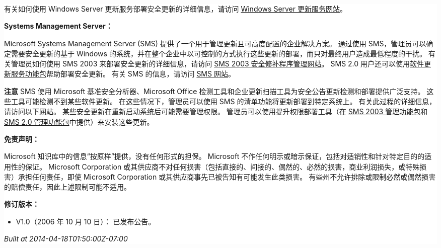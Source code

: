 有关如何使用 Windows Server 更新服务部署安全更新的详细信息，请访问 [Windows Server 更新服务网站](https://go.microsoft.com/fwlink/?linkid=50120)。

**Systems Management Server：**

Microsoft Systems Management Server (SMS) 提供了一个用于管理更新且可高度配置的企业解决方案。 通过使用 SMS，管理员可以确定需要安全更新的基于 Windows 的系统，并在整个企业中以可控制的方式执行这些更新的部署，而只对最终用户造成最低程度的干扰。 有关管理员如何使用 SMS 2003 来部署安全更新的详细信息，请访问 [SMS 2003 安全修补程序管理网站](https://go.microsoft.com/fwlink/?linkid=22939)。 SMS 2.0 用户还可以使用[软件更新服务功能包](https://go.microsoft.com/fwlink/?linkid=33340)帮助部署安全更新。 有关 SMS 的信息，请访问 [SMS 网站](https://go.microsoft.com/fwlink/?linkid=21158)。

**注意** SMS 使用 Microsoft 基准安全分析器、Microsoft Office 检测工具和企业更新扫描工具为安全公告更新检测和部署提供广泛支持。 这些工具可能检测不到某些软件更新。 在这些情况下，管理员可以使用 SMS 的清单功能将更新部署到特定系统上。 有关此过程的详细信息，请访问以下[网站](https://go.microsoft.com/fwlink/?linkid=33341)。 某些安全更新在重新启动系统后可能需要管理权限。 管理员可以使用提升权限部署工具（在 [SMS 2003 管理功能包](https://go.microsoft.com/fwlink/?linkid=33387)和 [SMS 2.0 管理功能包](https://go.microsoft.com/fwlink/?linkid=21161)中提供）来安装这些更新。

**免责声明：**

Microsoft 知识库中的信息“按原样”提供，没有任何形式的担保。 Microsoft 不作任何明示或暗示保证，包括对适销性和针对特定目的的适用性的保证。 Microsoft Corporation 或其供应商不对任何损害（包括直接的、间接的、偶然的、必然的损害，商业利润损失，或特殊损害）承担任何责任，即使 Microsoft Corporation 或其供应商事先已被告知有可能发生此类损害。 有些州不允许排除或限制必然或偶然损害的赔偿责任，因此上述限制可能不适用。

**修订版本：**

-   V1.0（2006 年 10 月 10 日）： 已发布公告。

*Built at 2014-04-18T01:50:00Z-07:00*
